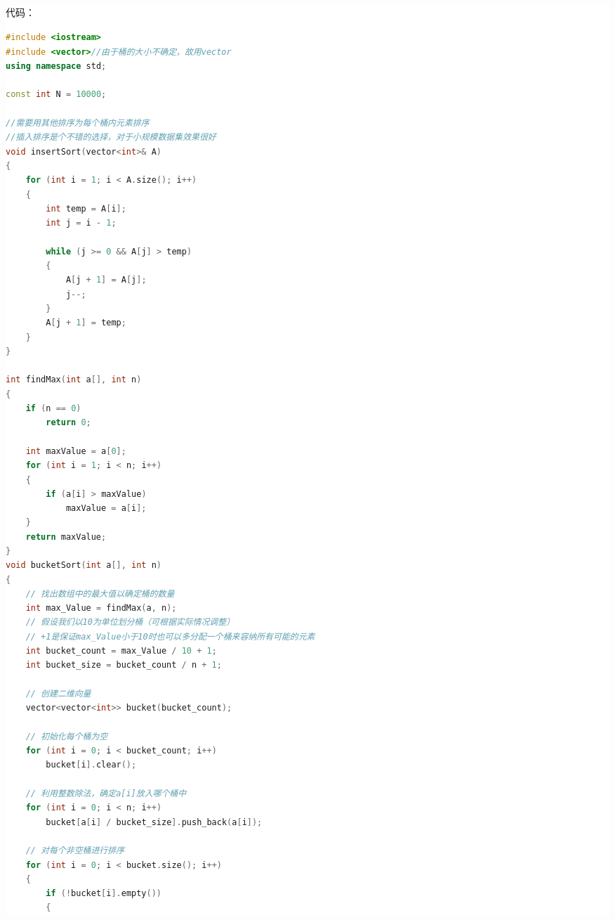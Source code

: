 代码：
```c++
#include <iostream>
#include <vector>//由于桶的大小不确定，故用vector
using namespace std;

const int N = 10000;

//需要用其他排序为每个桶内元素排序
//插入排序是个不错的选择，对于小规模数据集效果很好
void insertSort(vector<int>& A)
{
    for (int i = 1; i < A.size(); i++)
    {
        int temp = A[i];
        int j = i - 1;

        while (j >= 0 && A[j] > temp)
        {
            A[j + 1] = A[j];
            j--;
        }
        A[j + 1] = temp;
    }
}

int findMax(int a[], int n)
{
    if (n == 0)
        return 0;

    int maxValue = a[0];
    for (int i = 1; i < n; i++)
    {
        if (a[i] > maxValue)
            maxValue = a[i];
    }
    return maxValue;
}
void bucketSort(int a[], int n)
{
    // 找出数组中的最大值以确定桶的数量
    int max_Value = findMax(a, n);
    // 假设我们以10为单位划分桶（可根据实际情况调整）
    // +1是保证max_Value小于10时也可以多分配一个桶来容纳所有可能的元素
    int bucket_count = max_Value / 10 + 1; 
    int bucket_size = bucket_count / n + 1;

    // 创建二维向量
    vector<vector<int>> bucket(bucket_count);

    // 初始化每个桶为空
    for (int i = 0; i < bucket_count; i++)
        bucket[i].clear();

    // 利用整数除法，确定a[i]放入哪个桶中
    for (int i = 0; i < n; i++)
        bucket[a[i] / bucket_size].push_back(a[i]);

    // 对每个非空桶进行排序
    for (int i = 0; i < bucket.size(); i++) 
    {
        if (!bucket[i].empty())
        {
```
